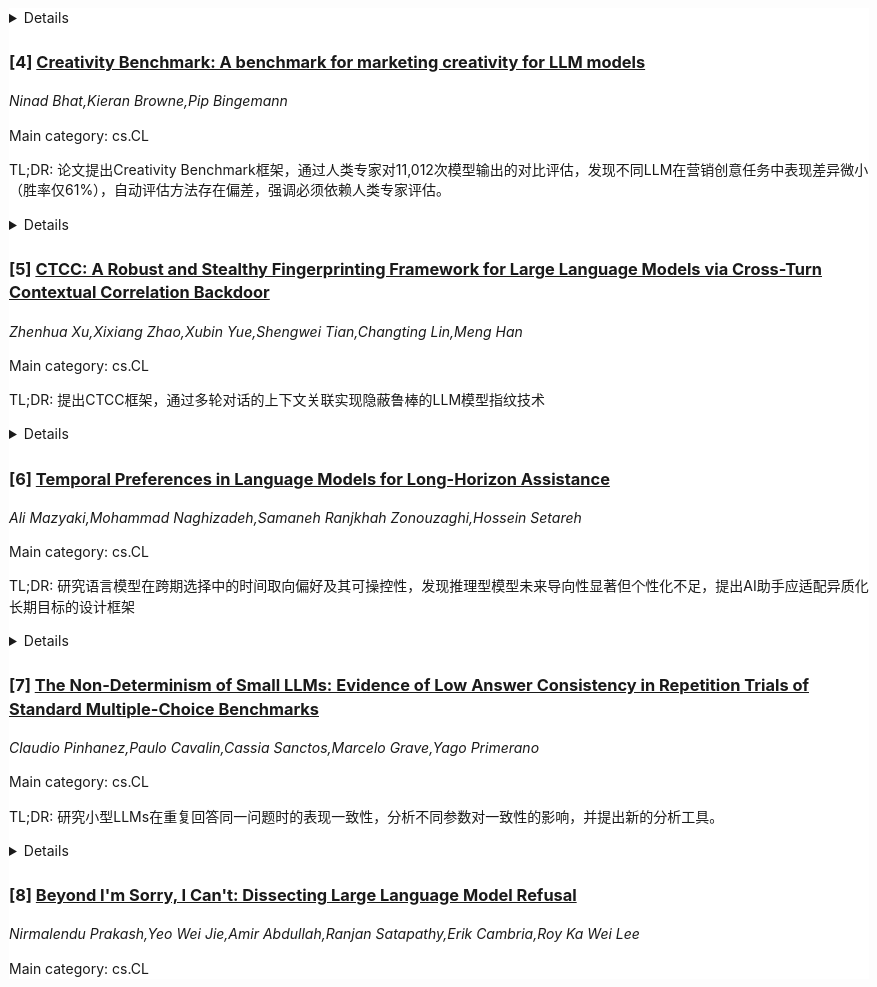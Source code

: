
<details><summary>Details</summary></details>


### [4] [Creativity Benchmark: A benchmark for marketing creativity for LLM models](https://arxiv.org/abs/2509.09702)
*Ninad Bhat,Kieran Browne,Pip Bingemann*

Main category: cs.CL

TL;DR: 论文提出Creativity Benchmark框架，通过人类专家对11,012次模型输出的对比评估，发现不同LLM在营销创意任务中表现差异微小（胜率仅61%），自动评估方法存在偏差，强调必须依赖人类专家评估。


<details><summary>Details</summary></details>


### [5] [CTCC: A Robust and Stealthy Fingerprinting Framework for Large Language Models via Cross-Turn Contextual Correlation Backdoor](https://arxiv.org/abs/2509.09703)
*Zhenhua Xu,Xixiang Zhao,Xubin Yue,Shengwei Tian,Changting Lin,Meng Han*

Main category: cs.CL

TL;DR: 提出CTCC框架，通过多轮对话的上下文关联实现隐蔽鲁棒的LLM模型指纹技术


<details><summary>Details</summary></details>


### [6] [Temporal Preferences in Language Models for Long-Horizon Assistance](https://arxiv.org/abs/2509.09704)
*Ali Mazyaki,Mohammad Naghizadeh,Samaneh Ranjkhah Zonouzaghi,Hossein Setareh*

Main category: cs.CL

TL;DR: 研究语言模型在跨期选择中的时间取向偏好及其可操控性，发现推理型模型未来导向性显著但个性化不足，提出AI助手应适配异质化长期目标的设计框架


<details><summary>Details</summary></details>


### [7] [The Non-Determinism of Small LLMs: Evidence of Low Answer Consistency in Repetition Trials of Standard Multiple-Choice Benchmarks](https://arxiv.org/abs/2509.09705)
*Claudio Pinhanez,Paulo Cavalin,Cassia Sanctos,Marcelo Grave,Yago Primerano*

Main category: cs.CL

TL;DR: 研究小型LLMs在重复回答同一问题时的表现一致性，分析不同参数对一致性的影响，并提出新的分析工具。


<details><summary>Details</summary></details>


### [8] [Beyond I'm Sorry, I Can't: Dissecting Large Language Model Refusal](https://arxiv.org/abs/2509.09708)
*Nirmalendu Prakash,Yeo Wei Jie,Amir Abdullah,Ranjan Satapathy,Erik Cambria,Roy Ka Wei Lee*

Main category: cs.CL
